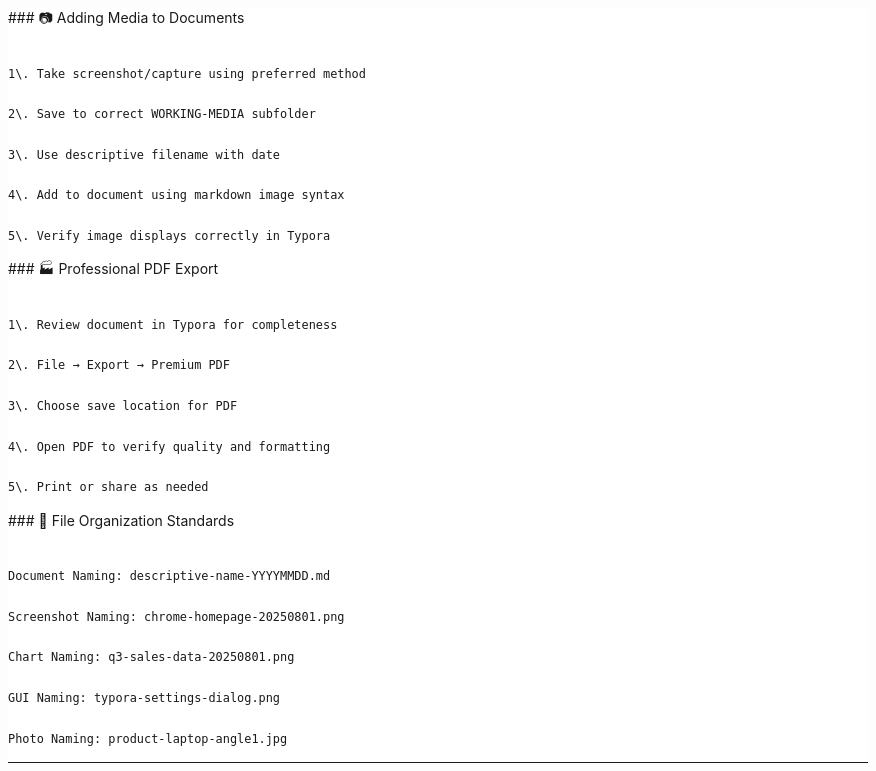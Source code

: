

\### 📷 Adding Media to Documents

```

1\. Take screenshot/capture using preferred method

2\. Save to correct WORKING-MEDIA subfolder

3\. Use descriptive filename with date

4\. Add to document using markdown image syntax

5\. Verify image displays correctly in Typora

```



\### 🏭 Professional PDF Export  

```

1\. Review document in Typora for completeness

2\. File → Export → Premium PDF

3\. Choose save location for PDF

4\. Open PDF to verify quality and formatting

5\. Print or share as needed

```



\### 📁 File Organization Standards

```

Document Naming: descriptive-name-YYYYMMDD.md

Screenshot Naming: chrome-homepage-20250801.png

Chart Naming: q3-sales-data-20250801.png

GUI Naming: typora-settings-dialog.png

Photo Naming: product-laptop-angle1.jpg

```



---

